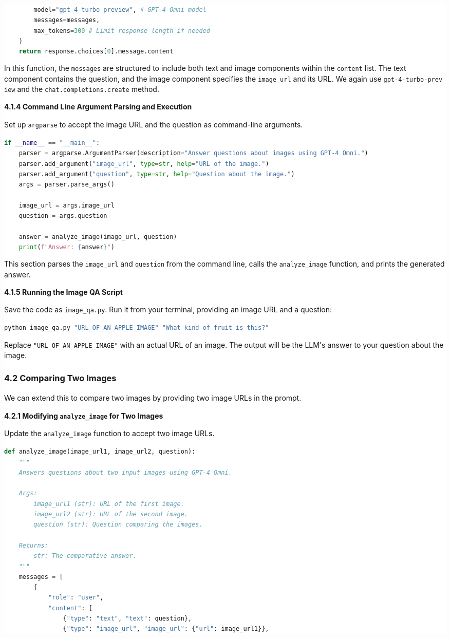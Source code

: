 ```python
        model="gpt-4-turbo-preview", # GPT-4 Omni model
        messages=messages,
        max_tokens=300 # Limit response length if needed
    )
    return response.choices[0].message.content
```

In this function, the `messages` are structured to include both text and image components within the `content` list. The text component contains the question, and the image component specifies the `image_url` and its URL. We again use `gpt-4-turbo-preview` and the `chat.completions.create` method.

**4.1.4 Command Line Argument Parsing and Execution**

Set up `argparse` to accept the image URL and the question as command-line arguments.

```python
if __name__ == "__main__":
    parser = argparse.ArgumentParser(description="Answer questions about images using GPT-4 Omni.")
    parser.add_argument("image_url", type=str, help="URL of the image.")
    parser.add_argument("question", type=str, help="Question about the image.")
    args = parser.parse_args()

    image_url = args.image_url
    question = args.question

    answer = analyze_image(image_url, question)
    print(f"Answer: {answer}")
```

This section parses the `image_url` and `question` from the command line, calls the `analyze_image` function, and prints the generated answer.

**4.1.5 Running the Image QA Script**

Save the code as `image_qa.py`. Run it from your terminal, providing an image URL and a question:

```bash
python image_qa.py "URL_OF_AN_APPLE_IMAGE" "What kind of fruit is this?"
```

Replace `"URL_OF_AN_APPLE_IMAGE"` with an actual URL of an image. The output will be the LLM's answer to your question about the image.

### 4.2 Comparing Two Images

We can extend this to compare two images by providing two image URLs in the prompt.

**4.2.1 Modifying `analyze_image` for Two Images**

Update the `analyze_image` function to accept two image URLs.

```python
def analyze_image(image_url1, image_url2, question):
    """
    Answers questions about two input images using GPT-4 Omni.

    Args:
        image_url1 (str): URL of the first image.
        image_url2 (str): URL of the second image.
        question (str): Question comparing the images.

    Returns:
        str: The comparative answer.
    """
    messages = [
        {
            "role": "user",
            "content": [
                {"type": "text", "text": question},
                {"type": "image_url", "image_url": {"url": image_url1}},
```